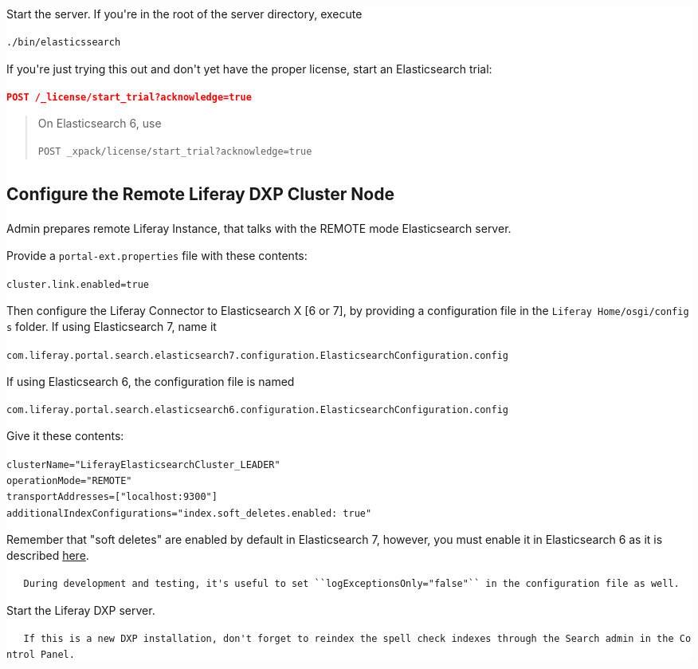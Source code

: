 Start the server. If you're in the root of the server directory, execute

```bash
./bin/elasticssearch
```

If you're just trying this out and don't yet have the proper license, start an Elasticsearch trial:

```json
POST /_license/start_trial?acknowledge=true
```

> On Elasticsearch 6, use
> 
> `POST _xpack/license/start_trial?acknowledge=true`

## Configure the Remote Liferay DXP Cluster Node

Admin prepares remote Liferay Instance, that talks with the REMOTE mode Elasticsearch server.

Provide a `portal-ext.properties` file with these contents:

```properties
cluster.link.enabled=true
```

Then configure the Liferay Connector to Elasticsearch X [6 or 7], by providing a configuration file in the `Liferay Home/osgi/configs` folder. If using Elasticsearch 7, name it

```bash
com.liferay.portal.search.elasticsearch7.configuration.ElasticsearchConfiguration.config
```

If using Elasticsearch 6, the configuration file is named

```bash
com.liferay.portal.search.elasticsearch6.configuration.ElasticsearchConfiguration.config
```

Give it these contents:

```properties
clusterName="LiferayElasticsearchCluster_LEADER"
operationMode="REMOTE"
transportAddresses=["localhost:9300"]
additionalIndexConfigurations="index.soft_deletes.enabled: true"
```

Remember that "soft deletes" are enabled by default in Elasticsearch 7, however, you must enable it in Elasticsearch 6 as it is described [here](./configuring-ccr-enabling-soft-deletes-on-elasticsearch-6.md).

```tip::
   During development and testing, it's useful to set ``logExceptionsOnly="false"`` in the configuration file as well.
```

Start the Liferay DXP server.

```note::
   If this is a new DXP installation, don't forget to reindex the spell check indexes through the Search admin in the Control Panel.
```
